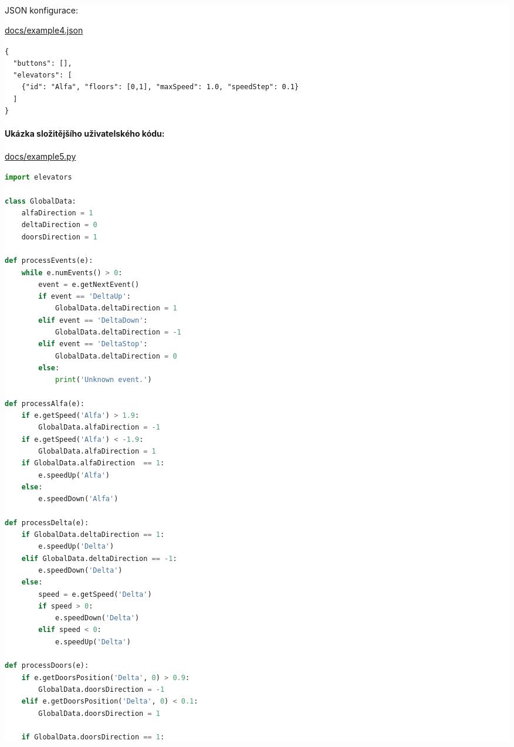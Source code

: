 JSON konfigurace:

[docs/example4.json](/docs/example4.json)

```
{
  "buttons": [],
  "elevators": [
    {"id": "Alfa", "floors": [0,1], "maxSpeed": 1.0, "speedStep": 0.1}
  ]
}
```

#### Ukázka složitějšího uživatelského kódu:

[docs/example5.py](/docs/example5.py)

```python
import elevators

class GlobalData:
    alfaDirection = 1
    deltaDirection = 0
    doorsDirection = 1

def processEvents(e):
    while e.numEvents() > 0:
        event = e.getNextEvent()
        if event == 'DeltaUp':
            GlobalData.deltaDirection = 1
        elif event == 'DeltaDown':
            GlobalData.deltaDirection = -1
        elif event == 'DeltaStop':
            GlobalData.deltaDirection = 0
        else:
            print('Unknown event.')

def processAlfa(e):
    if e.getSpeed('Alfa') > 1.9:
        GlobalData.alfaDirection = -1
    if e.getSpeed('Alfa') < -1.9:
        GlobalData.alfaDirection = 1
    if GlobalData.alfaDirection  == 1:
        e.speedUp('Alfa')
    else:
        e.speedDown('Alfa')

def processDelta(e):
    if GlobalData.deltaDirection == 1:
        e.speedUp('Delta')
    elif GlobalData.deltaDirection == -1:
        e.speedDown('Delta')
    else:
        speed = e.getSpeed('Delta')
        if speed > 0:
            e.speedDown('Delta')
        elif speed < 0:
            e.speedUp('Delta')

def processDoors(e):
    if e.getDoorsPosition('Delta', 0) > 0.9:
        GlobalData.doorsDirection = -1
    elif e.getDoorsPosition('Delta', 0) < 0.1:
        GlobalData.doorsDirection = 1

    if GlobalData.doorsDirection == 1:
```